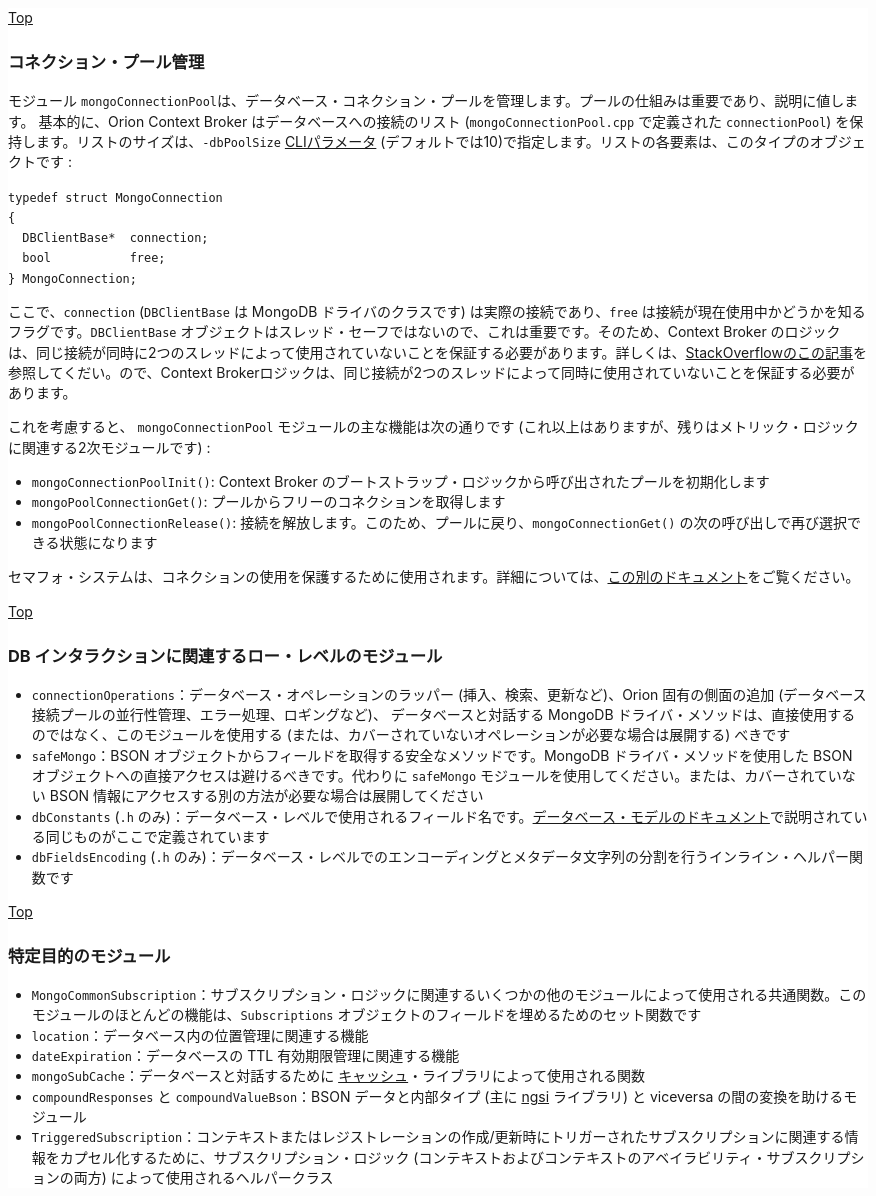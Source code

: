 [Top](#top)

<a name="connection-pool-management"></a>
### コネクション・プール管理

モジュール `mongoConnectionPool`は、データベース・コネクション・プールを管理します。プールの仕組みは重要であり、説明に値します。 基本的に、Orion Context Broker はデータベースへの接続のリスト (`mongoConnectionPool.cpp` で定義された `connectionPool`) を保持します。リストのサイズは、`-dbPoolSize` [CLIパラメータ](../admin/cli.md) (デフォルトでは10)で指定します。リストの各要素は、このタイプのオブジェクトです :

```
typedef struct MongoConnection
{
  DBClientBase*  connection;
  bool           free;
} MongoConnection;
```

ここで、`connection` (`DBClientBase` は MongoDB ドライバのクラスです) は実際の接続であり、`free` は接続が現在使用中かどうかを知るフラグです。`DBClientBase` オブジェクトはスレッド・セーフではないので、これは重要です。そのため、Context Broker のロジックは、同じ接続が同時に2つのスレッドによって使用されていないことを保証する必要があります。詳しくは、[StackOverflowのこの記事](http://stackoverflow.com/questions/33945987/thread-safeness-at-mongodb-c-driver-regarding-indirect-connection-usage-throug)を参照してくだい。ので、Context Brokerロジックは、同じ接続が2つのスレッドによって同時に使用されていないことを保証する必要があります。

これを考慮すると、 `mongoConnectionPool` モジュールの主な機能は次の通りです (これ以上はありますが、残りはメトリック・ロジックに関連する2次モジュールです) :

* `mongoConnectionPoolInit()`: Context Broker のブートストラップ・ロジックから呼び出されたプールを初期化します
* `mongoPoolConnectionGet()`: プールからフリーのコネクションを取得します
* `mongoPoolConnectionRelease()`: 接続を解放します。このため、プールに戻り、`mongoConnectionGet()` の次の呼び出しで再び選択できる状態になります

セマフォ・システムは、コネクションの使用を保護するために使用されます。詳細については、[この別のドキュメント](semaphores.md#mongo-connection-pool-semaphores)をご覧ください。

[Top](#top)

<a name="low-level-modules-related-to-db-interaction"></a>
### DB インタラクションに関連するロー・レベルのモジュール

* `connectionOperations`：データベース・オペレーションのラッパー (挿入、検索、更新など)、Orion 固有の側面の追加 (データベース接続プールの並行性管理、エラー処理、ロギングなど)、 データベースと対話する MongoDB ドライバ・メソッドは、直接使用するのではなく、このモジュールを使用する (または、カバーされていないオペレーションが必要な場合は展開する) べきです
* `safeMongo`：BSON オブジェクトからフィールドを取得する安全なメソッドです。MongoDB ドライバ・メソッドを使用した BSON オブジェクトへの直接アクセスは避けるべきです。代わりに `safeMongo` モジュールを使用してください。または、カバーされていない BSON 情報にアクセスする別の方法が必要な場合は展開してください
* `dbConstants` (`.h` のみ)：データベース・レベルで使用されるフィールド名です。[データベース・モデルのドキュメント](../admin/database_model.md)で説明されている同じものがここで定義されています
* `dbFieldsEncoding` (`.h` のみ)：データベース・レベルでのエンコーディングとメタデータ文字列の分割を行うインライン・ヘルパー関数です

[Top](#top)

<a name="specific-purpose-modules"></a>
### 特定目的のモジュール

* `MongoCommonSubscription`：サブスクリプション・ロジックに関連するいくつかの他のモジュールによって使用される共通関数。このモジュールのほとんどの機能は、`Subscriptions` オブジェクトのフィールドを埋めるためのセット関数です
* `location`：データベース内の位置管理に関連する機能
* `dateExpiration`：データベースの TTL 有効期限管理に関連する機能
* `mongoSubCache`：データベースと対話するために [キャッシュ](sourceCode.md#srclibcache)・ライブラリによって使用される関数
* `compoundResponses` と `compoundValueBson`：BSON データと内部タイプ (主に [ngsi](sourceCode.md#srclibngsi) ライブラリ) と viceversa の間の変換を助けるモジュール
* `TriggeredSubscription`：コンテキストまたはレジストレーションの作成/更新時にトリガーされたサブスクリプションに関連する情報をカプセル化するために、サブスクリプション・ロジック (コンテキストおよびコンテキストのアベイラビリティ・サブスクリプションの両方) によって使用されるヘルパークラス
